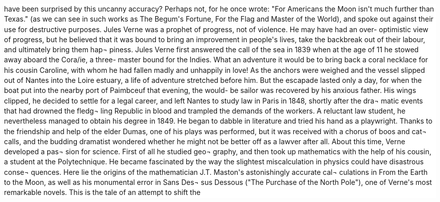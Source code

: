 have been surprised by this
uncanny accuracy? Perhaps not,
for he once wrote: "For
Americans the Moon isn't much
further than Texas."
(as we can see in such works as The
Begum's Fortune, For the Flag and Master
of the World), and spoke out against their
use for destructive purposes.
Jules Verne was a prophet of progress,
not of violence. He may have had an over-
optimistic view of progress, but he believed
that it was bound to bring an improvement
in people's lives, take the backbreak out of
their labour, and ultimately bring them hap¬
piness.
Jules Verne first answered the call of the
sea in 1839 when at the age of 11 he
stowed away aboard the Cora/ie, a three-
master bound for the Indies. What an
adventure it would be to bring back a coral
necklace for his cousin Caroline, with
whom he had fallen madly and unhappily in
love!
As the anchors were weighed and the
vessel slipped out of Nantes into the Loire
estuary, a life of adventure stretched
before him. But the escapade lasted only a
day, for when the boat put into the nearby
port of Paimbceuf that evening, the would-
be sailor was recovered by his anxious
father.
His wings clipped, he decided to settle
for a legal career, and left Nantes to study
law in Paris in 1848, shortly after the dra¬
matic events that had drowned the fledg¬
ling Republic in blood and trampled the
demands of the workers. A reluctant law
student, he nevertheless managed to
obtain his degree in 1849.
He began to dabble in literature and tried
his hand as a playwright. Thanks to the
friendship and help of the elder Dumas,
one of his plays was performed, but it was
received with a chorus of boos and cat¬
calls, and the budding dramatist wondered
whether he might not be better off as a
lawver after all.
About this time, Verne developed a pas¬
sion for science. First of all he studied geo¬
graphy, and then took up mathematics
with the help of his cousin, a student at the
Polytechnique. He became fascinated by
the way the slightest miscalculation in
physics could have disastrous conse¬
quences.
Here lie the origins of the mathematician
J.T. Maston's astonishingly accurate cal¬
culations in From the Earth to the Moon, as
well as his monumental error in Sans Des¬
sus Dessous ("The Purchase of the North
Pole"), one of Verne's most remarkable
novels.
This is the tale of an attempt to shift the